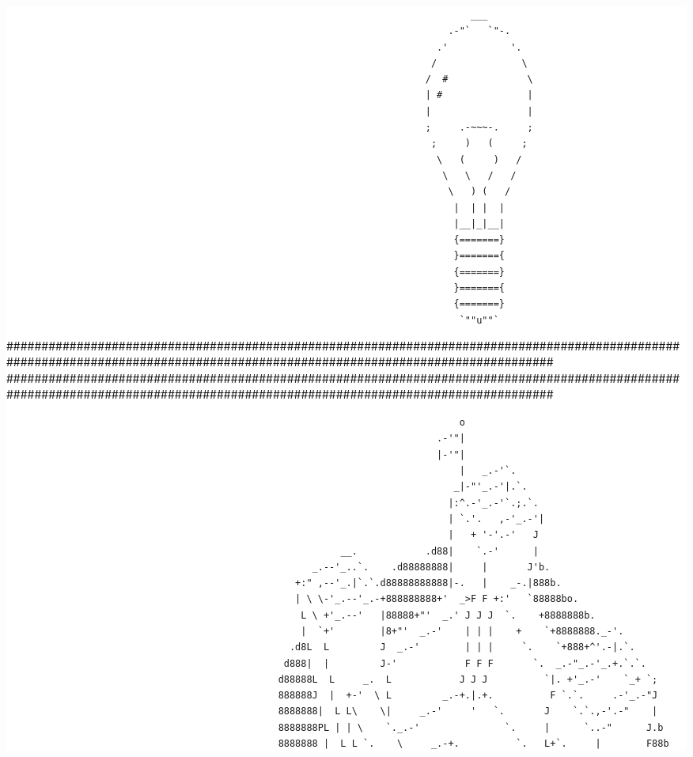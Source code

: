 







                                                                                      ___
                                                                                  .-"`   `"-.
                                                                                .'           '.
                                                                               /               \
                                                                              /  #              \
                                                                              | #               |
                                                                              |                 |
                                                                              ;     .-~~~-.     ;
                                                                               ;     )   (     ;
                                                                                \   (     )   /
                                                                                 \   \   /   /
                                                                                  \   ) (   /
                                                                                   |  | |  |
                                                                                   |__|_|__|
                                                                                   {=======}
                                                                                   }======={
                                                                                   {=======}
                                                                                   }======={
                                                                                   {=======}
                                                                                    `""u""`











##############################################################################################################################################################################
##############################################################################################################################################################################

                                                                                    o
                                                                                .-'"|
                                                                                |-'"|
                                                                                    |   _.-'`.
                                                                                   _|-"'_.-'|.`.
                                                                                  |:^.-'_.-'`.;.`.
                                                                                  | `.'.   ,-'_.-'|
                                                                                  |   + '-'.-'   J
                                                               __.            .d88|    `.-'      |
                                                          _.--'_..`.    .d88888888|     |       J'b.
                                                       +:" ,--'_.|`.`.d88888888888|-.   |    _-.|888b.
                                                       | \ \-'_.--'_.-+888888888+'  _>F F +:'   `88888bo.
                                                        L \ +'_.--'   |88888+"'  _.' J J J  `.    +8888888b.
                                                        |  `+'        |8+"'  _.-'    | | |    +    `+8888888._-'.
                                                      .d8L  L         J  _.-'        | | |     `.    `+888+^'.-|.`.
                                                     d888|  |         J-'            F F F       `.  _.-"_.-'_.+.`.`.
                                                    d88888L  L     _.  L            J J J          `|. +'_.-'    `_+ `;
                                                    888888J  |  +-'  \ L         _.-+.|.+.          F `.`.     .-'_.-"J
                                                    8888888|  L L\    \|     _.-'     '   `.       J    `.`.,-'.-"    |
                                                    8888888PL | | \    `._.-'               `.     |      `..-"      J.b
                                                    8888888 |  L L `.    \     _.-+.          `.   L+`.     |        F88b